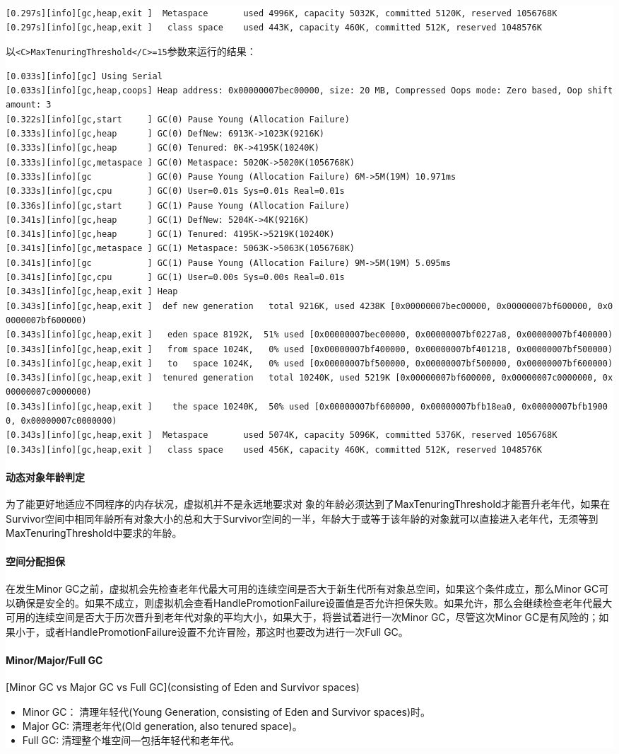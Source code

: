```
[0.297s][info][gc,heap,exit ]  Metaspace       used 4996K, capacity 5032K, committed 5120K, reserved 1056768K
[0.297s][info][gc,heap,exit ]   class space    used 443K, capacity 460K, committed 512K, reserved 1048576K
```

以`<C>MaxTenuringThreshold</C>=15`参数来运行的结果：

```
[0.033s][info][gc] Using Serial
[0.033s][info][gc,heap,coops] Heap address: 0x00000007bec00000, size: 20 MB, Compressed Oops mode: Zero based, Oop shift amount: 3
[0.322s][info][gc,start     ] GC(0) Pause Young (Allocation Failure)
[0.333s][info][gc,heap      ] GC(0) DefNew: 6913K->1023K(9216K)
[0.333s][info][gc,heap      ] GC(0) Tenured: 0K->4195K(10240K)
[0.333s][info][gc,metaspace ] GC(0) Metaspace: 5020K->5020K(1056768K)
[0.333s][info][gc           ] GC(0) Pause Young (Allocation Failure) 6M->5M(19M) 10.971ms
[0.333s][info][gc,cpu       ] GC(0) User=0.01s Sys=0.01s Real=0.01s
[0.336s][info][gc,start     ] GC(1) Pause Young (Allocation Failure)
[0.341s][info][gc,heap      ] GC(1) DefNew: 5204K->4K(9216K)
[0.341s][info][gc,heap      ] GC(1) Tenured: 4195K->5219K(10240K)
[0.341s][info][gc,metaspace ] GC(1) Metaspace: 5063K->5063K(1056768K)
[0.341s][info][gc           ] GC(1) Pause Young (Allocation Failure) 9M->5M(19M) 5.095ms
[0.341s][info][gc,cpu       ] GC(1) User=0.00s Sys=0.00s Real=0.01s
[0.343s][info][gc,heap,exit ] Heap
[0.343s][info][gc,heap,exit ]  def new generation   total 9216K, used 4238K [0x00000007bec00000, 0x00000007bf600000, 0x00000007bf600000)
[0.343s][info][gc,heap,exit ]   eden space 8192K,  51% used [0x00000007bec00000, 0x00000007bf0227a8, 0x00000007bf400000)
[0.343s][info][gc,heap,exit ]   from space 1024K,   0% used [0x00000007bf400000, 0x00000007bf401218, 0x00000007bf500000)
[0.343s][info][gc,heap,exit ]   to   space 1024K,   0% used [0x00000007bf500000, 0x00000007bf500000, 0x00000007bf600000)
[0.343s][info][gc,heap,exit ]  tenured generation   total 10240K, used 5219K [0x00000007bf600000, 0x00000007c0000000, 0x00000007c0000000)
[0.343s][info][gc,heap,exit ]    the space 10240K,  50% used [0x00000007bf600000, 0x00000007bfb18ea0, 0x00000007bfb19000, 0x00000007c0000000)
[0.343s][info][gc,heap,exit ]  Metaspace       used 5074K, capacity 5096K, committed 5376K, reserved 1056768K
[0.343s][info][gc,heap,exit ]   class space    used 456K, capacity 460K, committed 512K, reserved 1048576K
```


#### 动态对象年龄判定

为了能更好地适应不同程序的内存状况，虚拟机并不是永远地要求对 象的年龄必须达到了<C>MaxTenuringThreshold</C>才能晋升⽼年代，如果在Survivor空间中相同年龄所有对象⼤⼩的总和⼤于Survivor空间的⼀半，年龄⼤于或等于该年龄的对象就可以直接进⼊⽼年代，⽆须等到 <C>MaxTenuringThreshold</C>中要求的年龄。    

#### 空间分配担保

在发⽣Minor GC之前，虚拟机会先检查⽼年代最⼤可⽤的连续空间是否⼤于新⽣代所有对象总空间，如果这个条件成⽴，那么Minor GC可以确保是安全的。如果不成⽴，则虚拟机会查看HandlePromotionFailure设置值是否允许担保失败。如果允许，那么会继续检查⽼年代最⼤可⽤的连续空间是否⼤于历次晋升到⽼年代对象的平均⼤⼩，如果⼤于，将尝试着进⾏⼀次Minor GC，尽管这次Minor GC是有风险的；如果⼩于，或者HandlePromotionFailure设置不允许冒险，那这时也要改为进⾏⼀次Full GC。


#### Minor/Major/Full GC

[Minor GC vs Major GC vs Full GC](consisting of Eden and Survivor spaces)
    
* Minor GC： 清理年轻代(Young Generation, consisting of Eden and Survivor spaces)时。
* Major GC: 清理老年代(Old generation, also tenured space)。
* Full GC: 清理整个堆空间—包括年轻代和老年代。
